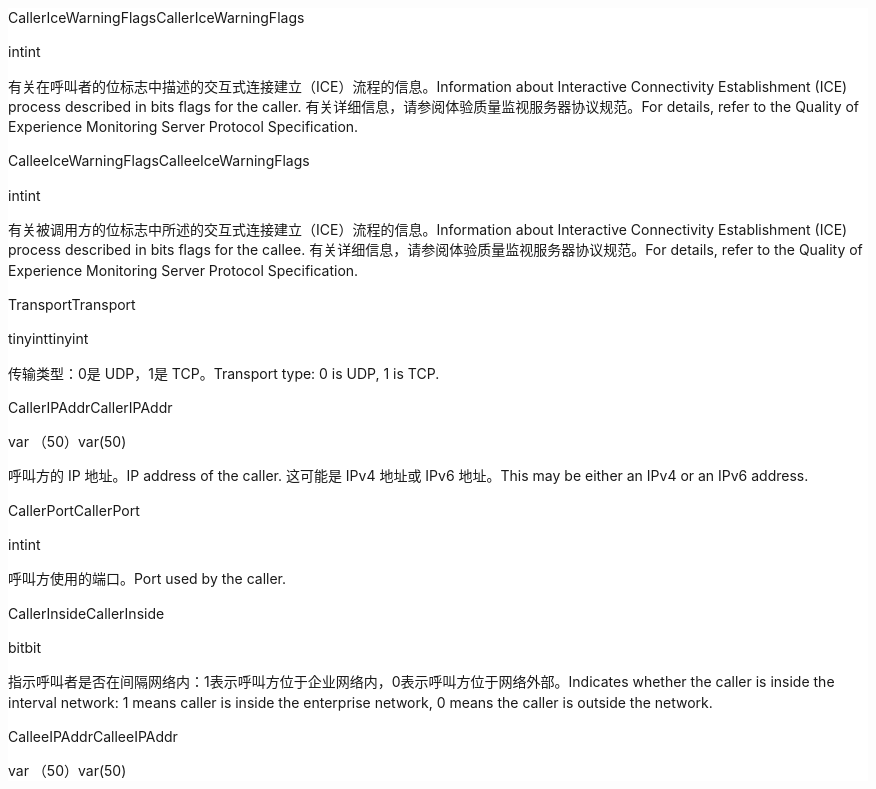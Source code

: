 <td><p><span data-ttu-id="e74e7-217">CallerIceWarningFlags</span><span class="sxs-lookup"><span data-stu-id="e74e7-217">CallerIceWarningFlags</span></span></p></td>
<td><p><span data-ttu-id="e74e7-218">int</span><span class="sxs-lookup"><span data-stu-id="e74e7-218">int</span></span></p></td>
<td><p><span data-ttu-id="e74e7-219">有关在呼叫者的位标志中描述的交互式连接建立（ICE）流程的信息。</span><span class="sxs-lookup"><span data-stu-id="e74e7-219">Information about Interactive Connectivity Establishment (ICE) process described in bits flags for the caller.</span></span> <span data-ttu-id="e74e7-220">有关详细信息，请参阅体验质量监视服务器协议规范。</span><span class="sxs-lookup"><span data-stu-id="e74e7-220">For details, refer to the Quality of Experience Monitoring Server Protocol Specification.</span></span></p></td>
</tr>
<tr class="odd">
<td><p><span data-ttu-id="e74e7-221">CalleeIceWarningFlags</span><span class="sxs-lookup"><span data-stu-id="e74e7-221">CalleeIceWarningFlags</span></span></p></td>
<td><p><span data-ttu-id="e74e7-222">int</span><span class="sxs-lookup"><span data-stu-id="e74e7-222">int</span></span></p></td>
<td><p><span data-ttu-id="e74e7-223">有关被调用方的位标志中所述的交互式连接建立（ICE）流程的信息。</span><span class="sxs-lookup"><span data-stu-id="e74e7-223">Information about Interactive Connectivity Establishment (ICE) process described in bits flags for the callee.</span></span> <span data-ttu-id="e74e7-224">有关详细信息，请参阅体验质量监视服务器协议规范。</span><span class="sxs-lookup"><span data-stu-id="e74e7-224">For details, refer to the Quality of Experience Monitoring Server Protocol Specification.</span></span></p></td>
</tr>
<tr class="even">
<td><p><span data-ttu-id="e74e7-225">Transport</span><span class="sxs-lookup"><span data-stu-id="e74e7-225">Transport</span></span></p></td>
<td><p><span data-ttu-id="e74e7-226">tinyint</span><span class="sxs-lookup"><span data-stu-id="e74e7-226">tinyint</span></span></p></td>
<td><p><span data-ttu-id="e74e7-227">传输类型：0是 UDP，1是 TCP。</span><span class="sxs-lookup"><span data-stu-id="e74e7-227">Transport type: 0 is UDP, 1 is TCP.</span></span></p></td>
</tr>
<tr class="odd">
<td><p><span data-ttu-id="e74e7-228">CallerIPAddr</span><span class="sxs-lookup"><span data-stu-id="e74e7-228">CallerIPAddr</span></span></p></td>
<td><p><span data-ttu-id="e74e7-229">var （50）</span><span class="sxs-lookup"><span data-stu-id="e74e7-229">var(50)</span></span></p></td>
<td><p><span data-ttu-id="e74e7-230">呼叫方的 IP 地址。</span><span class="sxs-lookup"><span data-stu-id="e74e7-230">IP address of the caller.</span></span> <span data-ttu-id="e74e7-231">这可能是 IPv4 地址或 IPv6 地址。</span><span class="sxs-lookup"><span data-stu-id="e74e7-231">This may be either an IPv4 or an IPv6 address.</span></span></p></td>
</tr>
<tr class="even">
<td><p><span data-ttu-id="e74e7-232">CallerPort</span><span class="sxs-lookup"><span data-stu-id="e74e7-232">CallerPort</span></span></p></td>
<td><p><span data-ttu-id="e74e7-233">int</span><span class="sxs-lookup"><span data-stu-id="e74e7-233">int</span></span></p></td>
<td><p><span data-ttu-id="e74e7-234">呼叫方使用的端口。</span><span class="sxs-lookup"><span data-stu-id="e74e7-234">Port used by the caller.</span></span></p></td>
</tr>
<tr class="odd">
<td><p><span data-ttu-id="e74e7-235">CallerInside</span><span class="sxs-lookup"><span data-stu-id="e74e7-235">CallerInside</span></span></p></td>
<td><p><span data-ttu-id="e74e7-236">bit</span><span class="sxs-lookup"><span data-stu-id="e74e7-236">bit</span></span></p></td>
<td><p><span data-ttu-id="e74e7-237">指示呼叫者是否在间隔网络内：1表示呼叫方位于企业网络内，0表示呼叫方位于网络外部。</span><span class="sxs-lookup"><span data-stu-id="e74e7-237">Indicates whether the caller is inside the interval network: 1 means caller is inside the enterprise network, 0 means the caller is outside the network.</span></span></p></td>
</tr>
<tr class="even">
<td><p><span data-ttu-id="e74e7-238">CalleeIPAddr</span><span class="sxs-lookup"><span data-stu-id="e74e7-238">CalleeIPAddr</span></span></p></td>
<td><p><span data-ttu-id="e74e7-239">var （50）</span><span class="sxs-lookup"><span data-stu-id="e74e7-239">var(50)</span></span></p></td>